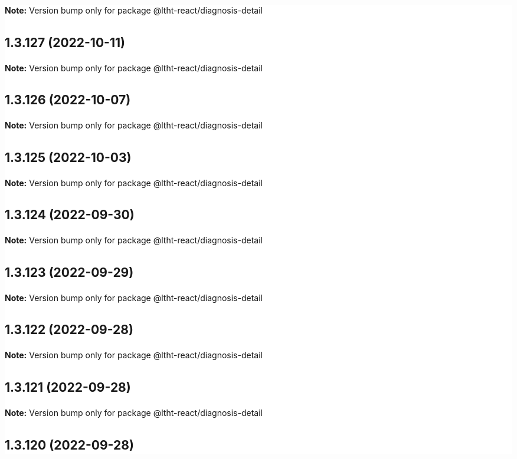 **Note:** Version bump only for package @ltht-react/diagnosis-detail





## 1.3.127 (2022-10-11)

**Note:** Version bump only for package @ltht-react/diagnosis-detail





## 1.3.126 (2022-10-07)

**Note:** Version bump only for package @ltht-react/diagnosis-detail





## 1.3.125 (2022-10-03)

**Note:** Version bump only for package @ltht-react/diagnosis-detail





## 1.3.124 (2022-09-30)

**Note:** Version bump only for package @ltht-react/diagnosis-detail





## 1.3.123 (2022-09-29)

**Note:** Version bump only for package @ltht-react/diagnosis-detail





## 1.3.122 (2022-09-28)

**Note:** Version bump only for package @ltht-react/diagnosis-detail





## 1.3.121 (2022-09-28)

**Note:** Version bump only for package @ltht-react/diagnosis-detail





## 1.3.120 (2022-09-28)
